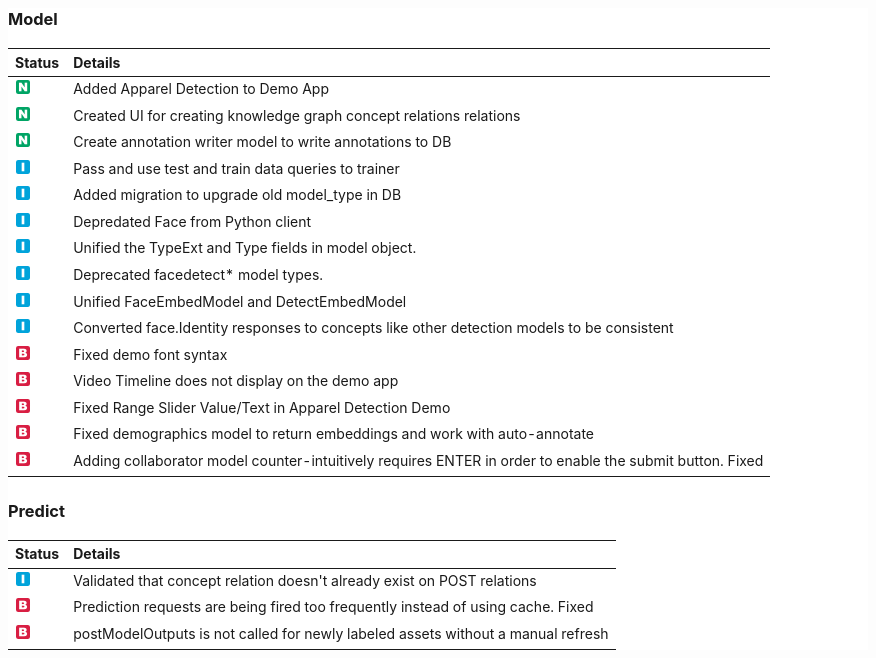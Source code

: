 ### Model

| Status | Details |
| :--- | :--- |
| ![](/img/new_feature.jpg) | Added Apparel Detection to Demo App |
| ![](/img/new_feature.jpg) | Created UI for creating knowledge graph concept relations relations |
| ![](/img/new_feature.jpg) | Create annotation writer model to write annotations to DB |
| ![](/img/improvement.jpg) | Pass and use test and train data queries to trainer |
| ![](/img/improvement.jpg) | Added migration to upgrade old model\_type in DB |
| ![](/img/improvement.jpg) | Depredated Face from Python client |
| ![](/img/improvement.jpg) | Unified the TypeExt and Type fields in model object. |
| ![](/img/improvement.jpg) | Deprecated facedetect\* model types. |
| ![](/img/improvement.jpg) | Unified FaceEmbedModel and DetectEmbedModel |
| ![](/img/improvement.jpg) | Converted face.Identity responses to concepts like other detection models to be consistent |
| ![](/img/bug.jpg) | Fixed demo font syntax |
| ![](/img/bug.jpg) | Video Timeline does not display on the demo app |
| ![](/img/bug.jpg) | Fixed Range Slider Value/Text in Apparel Detection Demo |
| ![](/img/bug.jpg) | Fixed demographics model to return embeddings and work with auto-annotate |
| ![](/img/bug.jpg) | Adding collaborator model counter-intuitively requires ENTER in order to enable the submit button. Fixed |

### Predict

| Status | Details |
| :--- | :--- |
| ![](/img/improvement.jpg) | Validated that concept relation doesn't already exist on POST relations |
| ![](/img/bug.jpg) | Prediction requests are being fired too frequently instead of using cache. Fixed |
| ![](/img/bug.jpg) | postModelOutputs is not called for newly labeled assets without a manual refresh |
